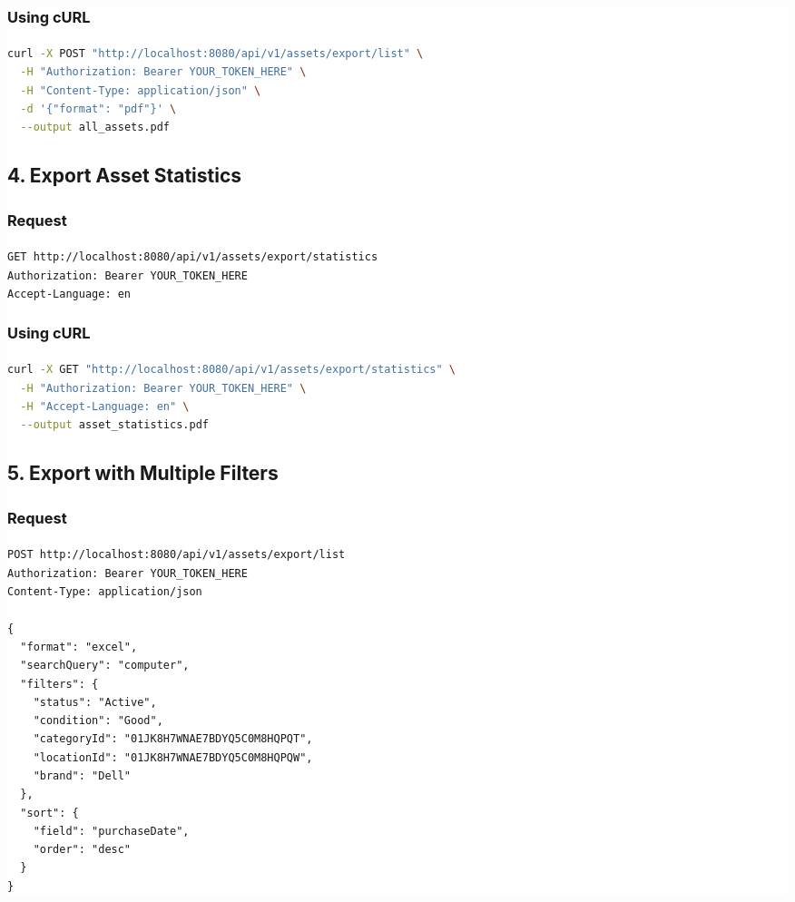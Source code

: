 ### Using cURL
```bash
curl -X POST "http://localhost:8080/api/v1/assets/export/list" \
  -H "Authorization: Bearer YOUR_TOKEN_HERE" \
  -H "Content-Type: application/json" \
  -d '{"format": "pdf"}' \
  --output all_assets.pdf
```

## 4. Export Asset Statistics

### Request
```http
GET http://localhost:8080/api/v1/assets/export/statistics
Authorization: Bearer YOUR_TOKEN_HERE
Accept-Language: en
```

### Using cURL
```bash
curl -X GET "http://localhost:8080/api/v1/assets/export/statistics" \
  -H "Authorization: Bearer YOUR_TOKEN_HERE" \
  -H "Accept-Language: en" \
  --output asset_statistics.pdf
```

## 5. Export with Multiple Filters

### Request
```http
POST http://localhost:8080/api/v1/assets/export/list
Authorization: Bearer YOUR_TOKEN_HERE
Content-Type: application/json

{
  "format": "excel",
  "searchQuery": "computer",
  "filters": {
    "status": "Active",
    "condition": "Good",
    "categoryId": "01JK8H7WNAE7BDYQ5C0M8HQPQT",
    "locationId": "01JK8H7WNAE7BDYQ5C0M8HQPQW",
    "brand": "Dell"
  },
  "sort": {
    "field": "purchaseDate",
    "order": "desc"
  }
}
```
